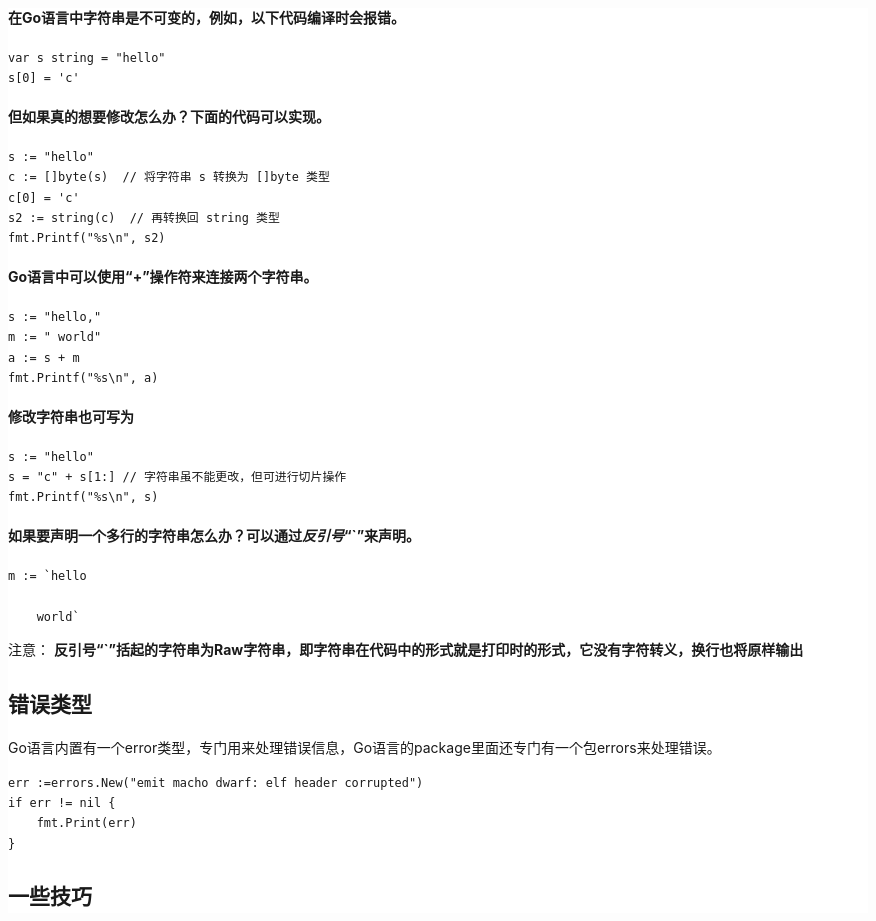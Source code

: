 #### 在Go语言中字符串是不可变的，例如，以下代码编译时会报错。

```
var s string = "hello"
s[0] = 'c'
```

#### 但如果真的想要修改怎么办？下面的代码可以实现。

```
s := "hello"
c := []byte(s)  // 将字符串 s 转换为 []byte 类型
c[0] = 'c'
s2 := string(c)  // 再转换回 string 类型
fmt.Printf("%s\n", s2)
```

#### Go语言中可以使用“+”操作符来连接两个字符串。

```
s := "hello,"
m := " world"
a := s + m
fmt.Printf("%s\n", a)
```

#### 修改字符串也可写为

```
s := "hello"
s = "c" + s[1:] // 字符串虽不能更改，但可进行切片操作
fmt.Printf("%s\n", s)
```

#### 如果要声明一个多行的字符串怎么办？可以通过***反引号***“`”来声明。

```
m := `hello

    world`
```

注意： **反引号“`”括起的字符串为Raw字符串，即字符串在代码中的形式就是打印时的形式，它没有字符转义，换行也将原样输出**

## 错误类型

Go语言内置有一个error类型，专门用来处理错误信息，Go语言的package里面还专门有一个包errors来处理错误。

```
err :=errors.New("emit macho dwarf: elf header corrupted")
if err != nil {
    fmt.Print(err)
}
```

## 一些技巧

